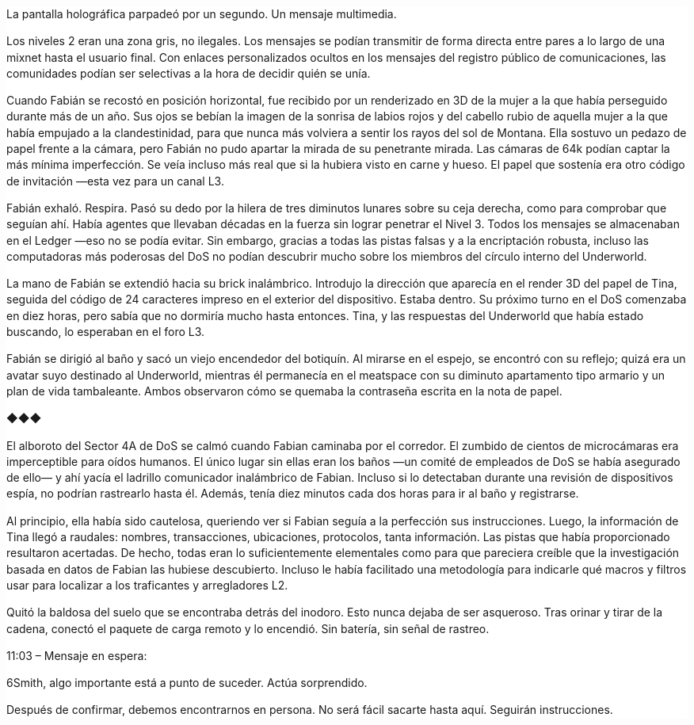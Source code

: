 La pantalla holográfica parpadeó por un segundo. Un mensaje multimedia.

Los niveles 2 eran una zona gris, no ilegales. Los mensajes se podían transmitir de forma directa entre pares a lo largo de una mixnet hasta el usuario final. Con enlaces personalizados ocultos en los mensajes del registro público de comunicaciones, las comunidades podían ser selectivas a la hora de decidir quién se unía.

Cuando Fabián se recostó en posición horizontal, fue recibido por un renderizado en 3D de la mujer a la que había perseguido durante más de un año. Sus ojos se bebían la imagen de la sonrisa de labios rojos y del cabello rubio de aquella mujer a la que había empujado a la clandestinidad, para que nunca más volviera a sentir los rayos del sol de Montana. Ella sostuvo un pedazo de papel frente a la cámara, pero Fabián no pudo apartar la mirada de su penetrante mirada. Las cámaras de 64k podían captar la más mínima imperfección. Se veía incluso más real que si la hubiera visto en carne y hueso. El papel que sostenía era otro código de invitación —esta vez para un canal L3.

Fabián exhaló. Respira. Pasó su dedo por la hilera de tres diminutos lunares sobre su ceja derecha, como para comprobar que seguían ahí. Había agentes que llevaban décadas en la fuerza sin lograr penetrar el Nivel 3. Todos los mensajes se almacenaban en el Ledger —eso no se podía evitar. Sin embargo, gracias a todas las pistas falsas y a la encriptación robusta, incluso las computadoras más poderosas del DoS no podían descubrir mucho sobre los miembros del círculo interno del Underworld.

La mano de Fabián se extendió hacia su brick inalámbrico. Introdujo la dirección que aparecía en el render 3D del papel de Tina, seguida del código de 24 caracteres impreso en el exterior del dispositivo. Estaba dentro. Su próximo turno en el DoS comenzaba en diez horas, pero sabía que no dormiría mucho hasta entonces. Tina, y las respuestas del Underworld que había estado buscando, lo esperaban en el foro L3.

Fabián se dirigió al baño y sacó un viejo encendedor del botiquín. Al mirarse en el espejo, se encontró con su reflejo; quizá era un avatar suyo destinado al Underworld, mientras él permanecía en el meatspace con su diminuto apartamento tipo armario y un plan de vida tambaleante. Ambos observaron cómo se quemaba la contraseña escrita en la nota de papel.

◆◆◆

El alboroto del Sector 4A de DoS se calmó cuando Fabian caminaba por el corredor. El zumbido de cientos de microcámaras era imperceptible para oídos humanos. El único lugar sin ellas eran los baños —un comité de empleados de DoS se había asegurado de ello— y ahí yacía el ladrillo comunicador inalámbrico de Fabian. Incluso si lo detectaban durante una revisión de dispositivos espía, no podrían rastrearlo hasta él. Además, tenía diez minutos cada dos horas para ir al baño y registrarse.

Al principio, ella había sido cautelosa, queriendo ver si Fabian seguía a la perfección sus instrucciones. Luego, la información de Tina llegó a raudales: nombres, transacciones, ubicaciones, protocolos, tanta información. Las pistas que había proporcionado resultaron acertadas. De hecho, todas eran lo suficientemente elementales como para que pareciera creíble que la investigación basada en datos de Fabian las hubiese descubierto. Incluso le había facilitado una metodología para indicarle qué macros y filtros usar para localizar a los traficantes y arregladores L2.

Quitó la baldosa del suelo que se encontraba detrás del inodoro. Esto nunca dejaba de ser asqueroso. Tras orinar y tirar de la cadena, conectó el paquete de carga remoto y lo encendió. Sin batería, sin señal de rastreo.

11:03 – Mensaje en espera:

6Smith, algo importante está a punto de suceder. Actúa sorprendido.

Después de confirmar, debemos encontrarnos en persona. No será fácil sacarte hasta aquí. Seguirán instrucciones.
